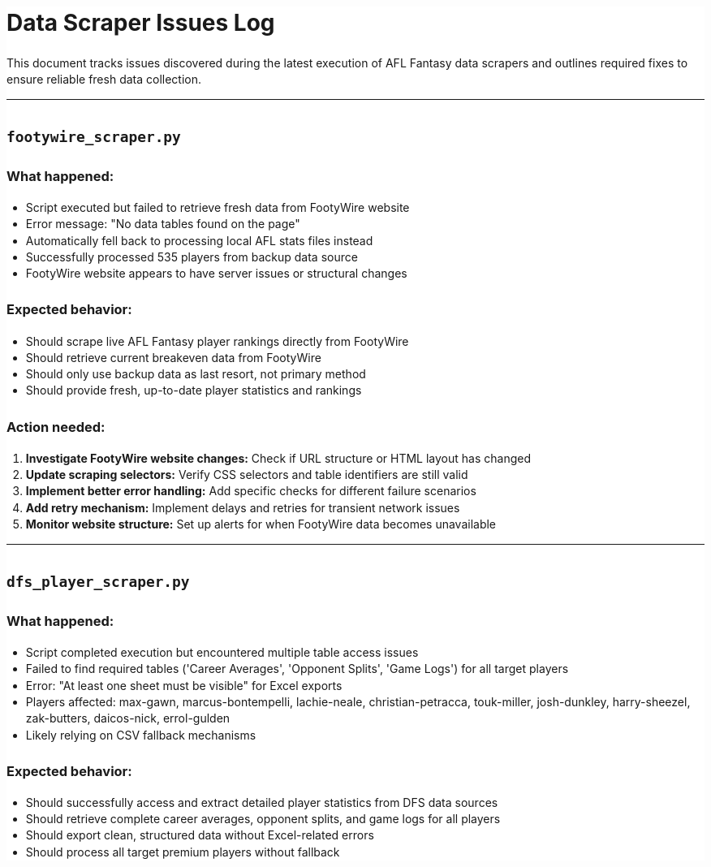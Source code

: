 # Data Scraper Issues Log

This document tracks issues discovered during the latest execution of AFL Fantasy data scrapers and outlines required fixes to ensure reliable fresh data collection.

---

## `footywire_scraper.py`

### What happened:
- Script executed but failed to retrieve fresh data from FootyWire website
- Error message: "No data tables found on the page"
- Automatically fell back to processing local AFL stats files instead
- Successfully processed 535 players from backup data source
- FootyWire website appears to have server issues or structural changes

### Expected behavior:
- Should scrape live AFL Fantasy player rankings directly from FootyWire
- Should retrieve current breakeven data from FootyWire
- Should only use backup data as last resort, not primary method
- Should provide fresh, up-to-date player statistics and rankings

### Action needed:
1. **Investigate FootyWire website changes:** Check if URL structure or HTML layout has changed
2. **Update scraping selectors:** Verify CSS selectors and table identifiers are still valid
3. **Implement better error handling:** Add specific checks for different failure scenarios
4. **Add retry mechanism:** Implement delays and retries for transient network issues
5. **Monitor website structure:** Set up alerts for when FootyWire data becomes unavailable

---

## `dfs_player_scraper.py`

### What happened:
- Script completed execution but encountered multiple table access issues
- Failed to find required tables ('Career Averages', 'Opponent Splits', 'Game Logs') for all target players
- Error: "At least one sheet must be visible" for Excel exports
- Players affected: max-gawn, marcus-bontempelli, lachie-neale, christian-petracca, touk-miller, josh-dunkley, harry-sheezel, zak-butters, daicos-nick, errol-gulden
- Likely relying on CSV fallback mechanisms

### Expected behavior:
- Should successfully access and extract detailed player statistics from DFS data sources
- Should retrieve complete career averages, opponent splits, and game logs for all players
- Should export clean, structured data without Excel-related errors
- Should process all target premium players without fallback
